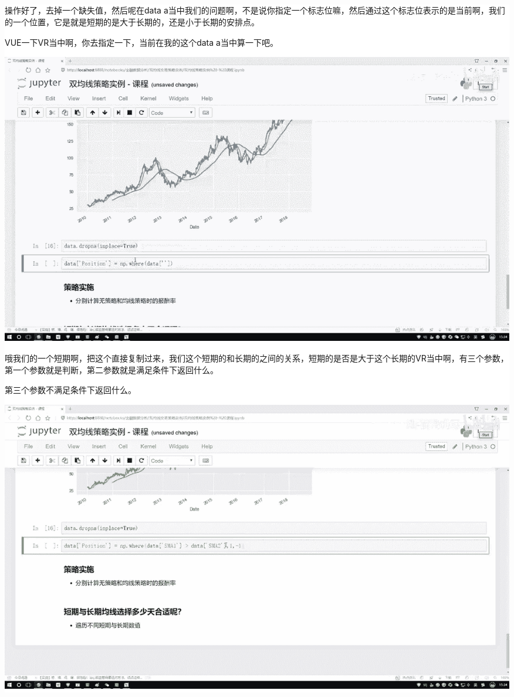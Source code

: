操作好了，去掉一个缺失值，然后呢在data a当中我们的问题啊，不是说你指定一个标志位嘛，然后通过这个标志位表示的是当前啊，我们的一个位置，它是就是短期的是大于长期的，还是小于长期的安排点。

VUE一下VR当中啊，你去指定一下，当前在我的这个data a当中算一下吧。

![](img/34fac8a8b3d4dbaad943a01d99fc0d48_76.png)

哦我们的一个短期啊，把这个直接复制过来，我们这个短期的和长期的之间的关系，短期的是否是大于这个长期的VR当中啊，有三个参数，第一个参数就是判断，第二参数就是满足条件下返回什么。

第三个参数不满足条件下返回什么。

![](img/34fac8a8b3d4dbaad943a01d99fc0d48_78.png)
